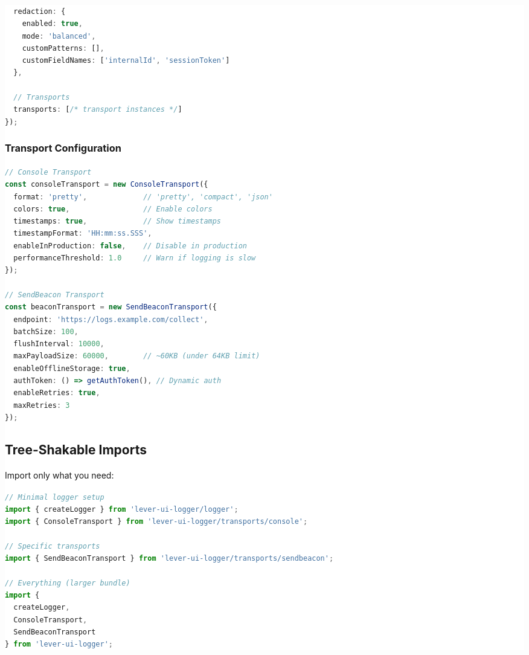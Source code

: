 ```typescript
  redaction: {
    enabled: true,
    mode: 'balanced',
    customPatterns: [],
    customFieldNames: ['internalId', 'sessionToken']
  },
  
  // Transports
  transports: [/* transport instances */]
});
```

### Transport Configuration

```typescript
// Console Transport
const consoleTransport = new ConsoleTransport({
  format: 'pretty',             // 'pretty', 'compact', 'json'
  colors: true,                 // Enable colors
  timestamps: true,             // Show timestamps
  timestampFormat: 'HH:mm:ss.SSS',
  enableInProduction: false,    // Disable in production
  performanceThreshold: 1.0     // Warn if logging is slow
});

// SendBeacon Transport  
const beaconTransport = new SendBeaconTransport({
  endpoint: 'https://logs.example.com/collect',
  batchSize: 100,
  flushInterval: 10000,
  maxPayloadSize: 60000,        // ~60KB (under 64KB limit)
  enableOfflineStorage: true,
  authToken: () => getAuthToken(), // Dynamic auth
  enableRetries: true,
  maxRetries: 3
});
```

## Tree-Shakable Imports

Import only what you need:

```typescript
// Minimal logger setup
import { createLogger } from 'lever-ui-logger/logger';
import { ConsoleTransport } from 'lever-ui-logger/transports/console';

// Specific transports
import { SendBeaconTransport } from 'lever-ui-logger/transports/sendbeacon';

// Everything (larger bundle)
import { 
  createLogger, 
  ConsoleTransport,
  SendBeaconTransport
} from 'lever-ui-logger';
```
